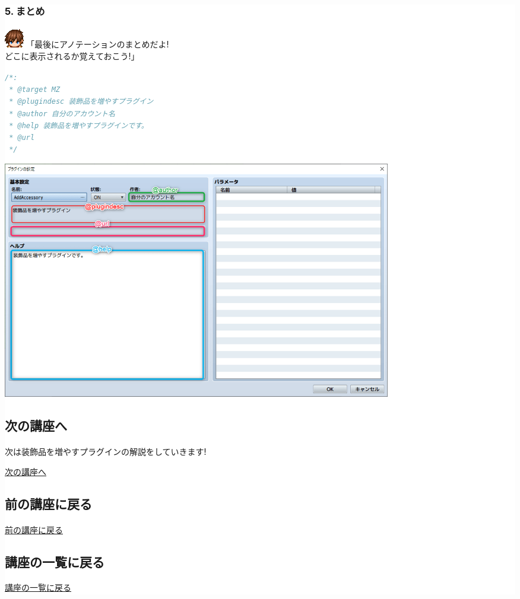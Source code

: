 
### 5. まとめ
![Reed](../characters/Reed.png)
「最後にアノテーションのまとめだよ!  
どこに表示されるか覚えておこう!」

```js
/*:
 * @target MZ
 * @plugindesc 装飾品を増やすプラグイン
 * @author 自分のアカウント名
 * @help 装飾品を増やすプラグインです。
 * @url 
 */
 ```

<img src="2-1-4/5.png" width="75%">

## 次の講座へ
次は装飾品を増やすプラグインの解説をしていきます!

[次の講座へ](2-1-5.md)

## 前の講座に戻る
[前の講座に戻る](2-1-3.md)

## 講座の一覧に戻る
[講座の一覧に戻る](../README.md)
